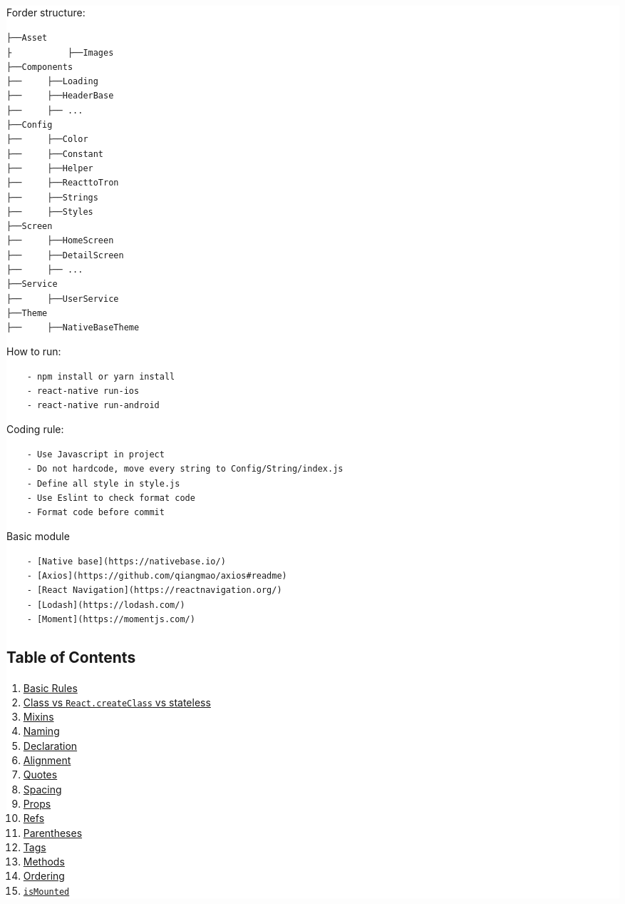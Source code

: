 Forder structure:
```
├──Asset
├           ├──Images
├──Components
├──     ├──Loading
├──     ├──HeaderBase
├──     ├── ...
├──Config
├──     ├──Color
├──     ├──Constant
├──     ├──Helper
├──     ├──ReacttoTron
├──     ├──Strings
├──     ├──Styles
├──Screen
├──     ├──HomeScreen
├──     ├──DetailScreen
├──     ├── ...
├──Service
├──     ├──UserService
├──Theme
├──     ├──NativeBaseTheme
```
How to run:
```
    - npm install or yarn install
    - react-native run-ios
    - react-native run-android
```

Coding rule:
```
    - Use Javascript in project
    - Do not hardcode, move every string to Config/String/index.js
    - Define all style in style.js 
    - Use Eslint to check format code
    - Format code before commit 
```
Basic module
```
    - [Native base](https://nativebase.io/)
    - [Axios](https://github.com/qiangmao/axios#readme)
    - [React Navigation](https://reactnavigation.org/)
    - [Lodash](https://lodash.com/)
    - [Moment](https://momentjs.com/)
```

## Table of Contents

1. [Basic Rules](#basic-rules)
1. [Class vs `React.createClass` vs stateless](#class-vs-reactcreateclass-vs-stateless)
1. [Mixins](#mixins)
1. [Naming](#naming)
1. [Declaration](#declaration)
1. [Alignment](#alignment)
1. [Quotes](#quotes)
1. [Spacing](#spacing)
1. [Props](#props)
1. [Refs](#refs)
1. [Parentheses](#parentheses)
1. [Tags](#tags)
1. [Methods](#methods)
1. [Ordering](#ordering)
1. [`isMounted`](#ismounted)
